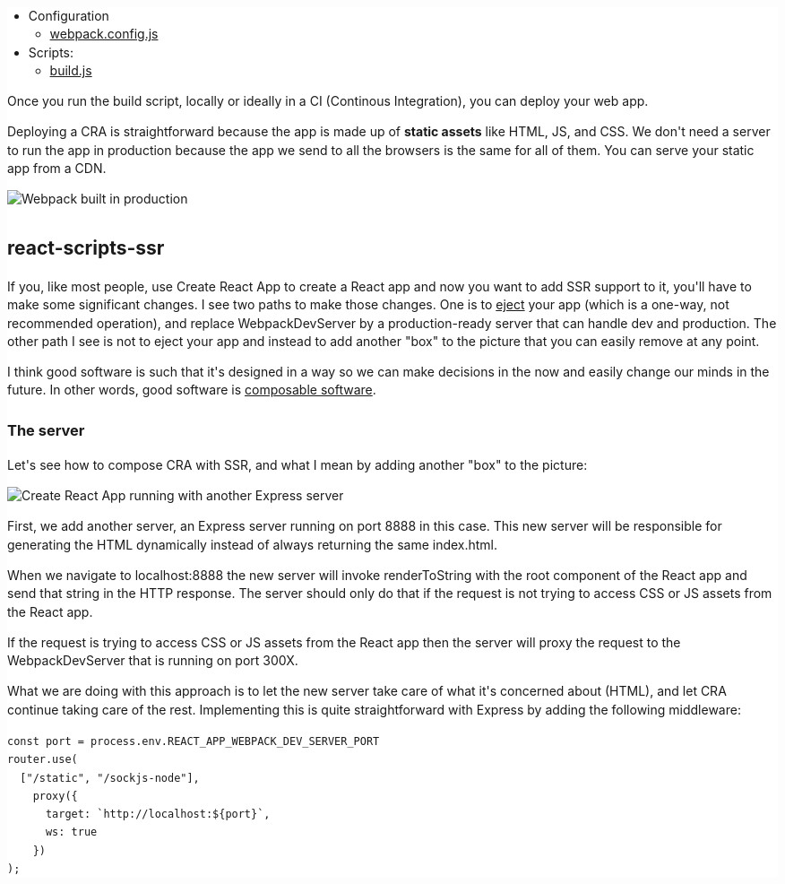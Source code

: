 - Configuration
  - [webpack.config.js](https://github.com/facebook/create-react-app/blob/master/packages/react-scripts/config/webpack.config.js)
- Scripts:
  - [build.js](https://github.com/facebook/create-react-app/blob/master/packages/react-scripts/scripts/build.js)

Once you run the build script, locally or ideally in a CI (Continous Integration), you can deploy your web app.

Deploying a CRA is straightforward because the app is made up of **static assets** like HTML, JS, and CSS. We don't need a server to run the app in production because the app we send to all the browsers is the same for all of them. You can serve your static app from a CDN.

<img src="https://firebasestorage.googleapis.com/v0/b/reactjsacademy-react.appspot.com/o/blog%20post%20images%2Fssr%2Fno-ssr-build-and-production-min.png?alt=media" alt="Webpack built in production"></img>

## react-scripts-ssr <a name="react-scripts-ssr"></a>

If you, like most people, use Create React App to create a React app and now you want to add SSR support to it, you'll have to make some significant changes. I see two paths to make those changes. One is to [eject](https://github.com/facebook/create-react-app/blob/master/packages/react-scripts/template/README.md#npm-run-eject) your app (which is a one-way, not recommended operation), and replace WebpackDevServer by a production-ready server that can handle dev and production. The other path I see is not to eject your app and instead to add another "box" to the picture that you can easily remove at any point.

I think good software is such that it's designed in a way so we can make decisions in the now and easily change our minds in the future. In other words, good software is [composable software](/blog/react-is-all-about-composition-react-hooks-render-props-hocs).

### The server <a name="the-server"></a>

Let's see how to compose CRA with SSR, and what I mean by adding another "box" to the picture:

<img src="https://firebasestorage.googleapis.com/v0/b/reactjsacademy-react.appspot.com/o/blog%20post%20images%2Fssr%2Fssr-dev-2-min.png?alt=media" alt="Create React App running with another Express server"></img>

First, we add another server, an Express server running on port 8888 in this case. This new server will be responsible for generating the HTML dynamically instead of always returning the same index.html.

When we navigate to localhost:8888 the new server will invoke renderToString with the root component of the React app and send that string in the HTTP response. The server should only do that if the request is not trying to access CSS or JS assets from the React app.

If the request is trying to access CSS or JS assets from the React app then the server will proxy the request to the WebpackDevServer that is running on port 300X.

What we are doing with this approach is to let the new server take care of what it's concerned about (HTML), and let CRA continue taking care of the rest. Implementing this is quite straightforward with Express by adding the following middleware:

```
const port = process.env.REACT_APP_WEBPACK_DEV_SERVER_PORT
router.use(
  ["/static", "/sockjs-node"],
    proxy({
      target: `http://localhost:${port}`,
      ws: true
    })
);
```
